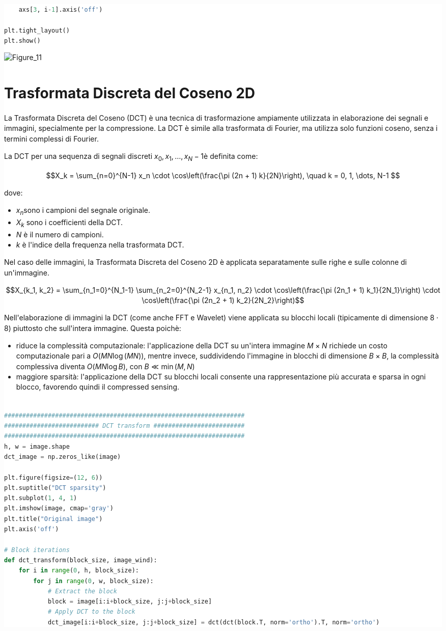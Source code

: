 ```python
    axs[3, i-1].axis('off')

plt.tight_layout()
plt.show()
```
![Figure_11](https://github.com/user-attachments/assets/bda5d0b1-90de-4178-8be5-62bb49e10077)


# Trasformata Discreta del Coseno 2D

La Trasformata Discreta del Coseno (DCT) è una tecnica di trasformazione ampiamente utilizzata in elaborazione dei segnali e immagini, specialmente per la compressione. La DCT è simile alla trasformata di Fourier, ma utilizza solo funzioni coseno, senza i termini complessi di Fourier. 

La DCT per una sequenza di segnali discreti $x_0, x_1,…, x_N−1$ ​ è definita come:

$$X_k = \sum_{n=0}^{N-1} x_n \cdot \cos\left(\frac{\pi (2n + 1) k}{2N}\right), \quad k = 0, 1, \dots, N-1
$$

dove:
- $x_n$ ​sono i campioni del segnale originale.
- $X_k$ ​ sono i coefficienti della DCT.
- $N$ è il numero di campioni.
- $k$ è l'indice della frequenza nella trasformata DCT.

Nel caso delle immagini, la Trasformata Discreta del Coseno 2D è applicata separatamente sulle righe e sulle colonne di un'immagine.

$$X_{k_1, k_2} = \sum_{n_1=0}^{N_1-1} \sum_{n_2=0}^{N_2-1} x_{n_1, n_2} \cdot \cos\left(\frac{\pi (2n_1 + 1) k_1}{2N_1}\right) \cdot \cos\left(\frac{\pi (2n_2 + 1) k_2}{2N_2}\right)$$

Nell'elaborazione di immagini la DCT (come anche FFT e Wavelet) viene applicata su blocchi locali (tipicamente di dimensione $8 \cdot 8$) piuttosto che sull'intera immagine. Questa poichè:
- riduce la complessità computazionale: l'applicazione della DCT su un'intera immagine $M \times N$ richiede un costo computazionale pari a $O(MN \log(MN))$, mentre invece, suddividendo l'immagine in blocchi di dimensione $B \times B$, la complessità complessiva diventa $O(MN \log B)$, con $B \ll \min(M, N)$
- maggiore sparsità: l'applicazione della DCT su blocchi locali consente una rappresentazione più accurata e sparsa in ogni blocco, favorendo quindi il compressed sensing.


```python

##################################################################
########################## DCT transform #########################
##################################################################
h, w = image.shape
dct_image = np.zeros_like(image)

plt.figure(figsize=(12, 6))
plt.suptitle("DCT sparsity")
plt.subplot(1, 4, 1)
plt.imshow(image, cmap='gray')
plt.title("Original image")
plt.axis('off')

# Block iterations
def dct_transform(block_size, image_wind):
    for i in range(0, h, block_size):
        for j in range(0, w, block_size):
            # Extract the block
            block = image[i:i+block_size, j:j+block_size]
            # Apply DCT to the block
            dct_image[i:i+block_size, j:j+block_size] = dct(dct(block.T, norm='ortho').T, norm='ortho')
```
